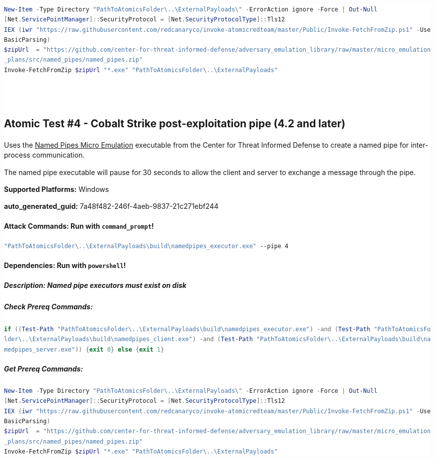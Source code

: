 ```powershell
New-Item -Type Directory "PathToAtomicsFolder\..\ExternalPayloads\" -ErrorAction ignore -Force | Out-Null
[Net.ServicePointManager]::SecurityProtocol = [Net.SecurityProtocolType]::Tls12
IEX (iwr "https://raw.githubusercontent.com/redcanaryco/invoke-atomicredteam/master/Public/Invoke-FetchFromZip.ps1" -UseBasicParsing)
$zipUrl  = "https://github.com/center-for-threat-informed-defense/adversary_emulation_library/raw/master/micro_emulation_plans/src/named_pipes/named_pipes.zip"
Invoke-FetchFromZip $zipUrl "*.exe" "PathToAtomicsFolder\..\ExternalPayloads"
```

<br/>
<br/>

## Atomic Test #4 - Cobalt Strike post-exploitation pipe (4.2 and later)

Uses the [Named Pipes Micro Emulation](https://github.com/center-for-threat-informed-defense/adversary_emulation_library/tree/master/micro_emulation_plans/src/named_pipes) executable from the Center for Threat Informed Defense to create a named pipe for inter-process communication.

The named pipe executable will pause for 30 seconds to allow the client and server to exchange a message through the pipe.

**Supported Platforms:** Windows

**auto_generated_guid:** 7a48f482-246f-4aeb-9837-21c271ebf244

#### Attack Commands: Run with `command_prompt`!

```cmd
"PathToAtomicsFolder\..\ExternalPayloads\build\namedpipes_executor.exe" --pipe 4
```

#### Dependencies: Run with `powershell`!

##### Description: Named pipe executors must exist on disk

##### Check Prereq Commands:

```powershell
if ((Test-Path "PathToAtomicsFolder\..\ExternalPayloads\build\namedpipes_executor.exe") -and (Test-Path "PathToAtomicsFolder\..\ExternalPayloads\build\namedpipes_client.exe") -and (Test-Path "PathToAtomicsFolder\..\ExternalPayloads\build\namedpipes_server.exe")) {exit 0} else {exit 1}
```

##### Get Prereq Commands:

```powershell
New-Item -Type Directory "PathToAtomicsFolder\..\ExternalPayloads\" -ErrorAction ignore -Force | Out-Null
[Net.ServicePointManager]::SecurityProtocol = [Net.SecurityProtocolType]::Tls12
IEX (iwr "https://raw.githubusercontent.com/redcanaryco/invoke-atomicredteam/master/Public/Invoke-FetchFromZip.ps1" -UseBasicParsing)
$zipUrl  = "https://github.com/center-for-threat-informed-defense/adversary_emulation_library/raw/master/micro_emulation_plans/src/named_pipes/named_pipes.zip"
Invoke-FetchFromZip $zipUrl "*.exe" "PathToAtomicsFolder\..\ExternalPayloads"
```
